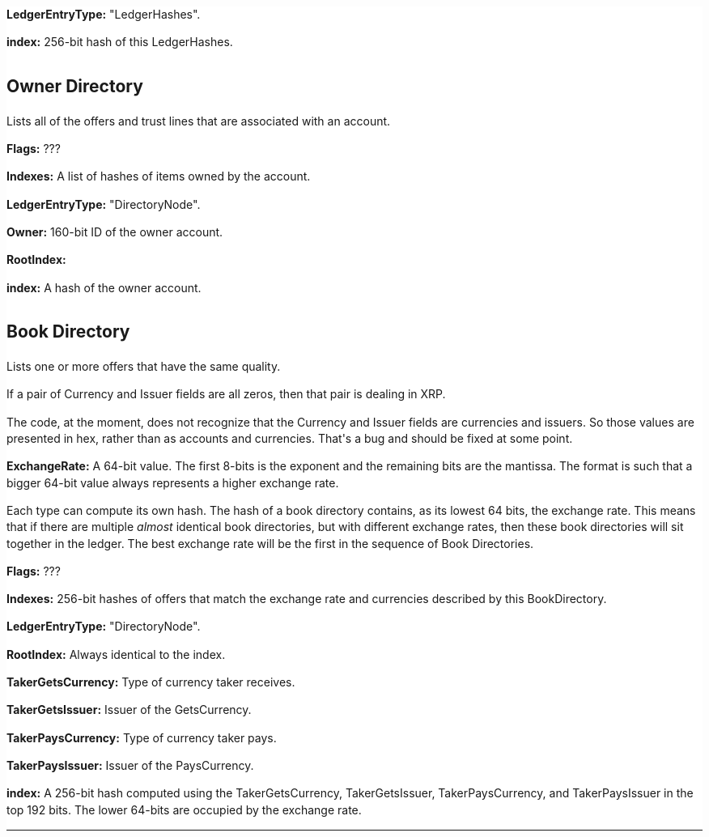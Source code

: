 **LedgerEntryType:** "LedgerHashes".

**index:** 256-bit hash of this LedgerHashes.

## Owner Directory

Lists all of the offers and trust lines that are associated with an account.

**Flags:** ???

**Indexes:** A list of hashes of items owned by the account.

**LedgerEntryType:** "DirectoryNode".

**Owner:** 160-bit ID of the owner account.

**RootIndex:**

**index:** A hash of the owner account.

## Book Directory

Lists one or more offers that have the same quality.

If a pair of Currency and Issuer fields are all zeros, then that pair is
dealing in XRP.

The code, at the moment, does not recognize that the Currency and Issuer
fields are currencies and issuers. So those values are presented in hex,
rather than as accounts and currencies. That's a bug and should be fixed
at some point.

**ExchangeRate:** A 64-bit value. The first 8-bits is the exponent and the
remaining bits are the mantissa. The format is such that a bigger 64-bit
value always represents a higher exchange rate.

Each type can compute its own hash. The hash of a book directory contains,
as its lowest 64 bits, the exchange rate. This means that if there are
multiple _almost_ identical book directories, but with different exchange
rates, then these book directories will sit together in the ledger. The best
exchange rate will be the first in the sequence of Book Directories.

**Flags:** ???

**Indexes:** 256-bit hashes of offers that match the exchange rate and
currencies described by this BookDirectory.

**LedgerEntryType:** "DirectoryNode".

**RootIndex:** Always identical to the index.

**TakerGetsCurrency:** Type of currency taker receives.

**TakerGetsIssuer:** Issuer of the GetsCurrency.

**TakerPaysCurrency:** Type of currency taker pays.

**TakerPaysIssuer:** Issuer of the PaysCurrency.

**index:** A 256-bit hash computed using the TakerGetsCurrency, TakerGetsIssuer,
TakerPaysCurrency, and TakerPaysIssuer in the top 192 bits. The lower 64-bits
are occupied by the exchange rate.

---